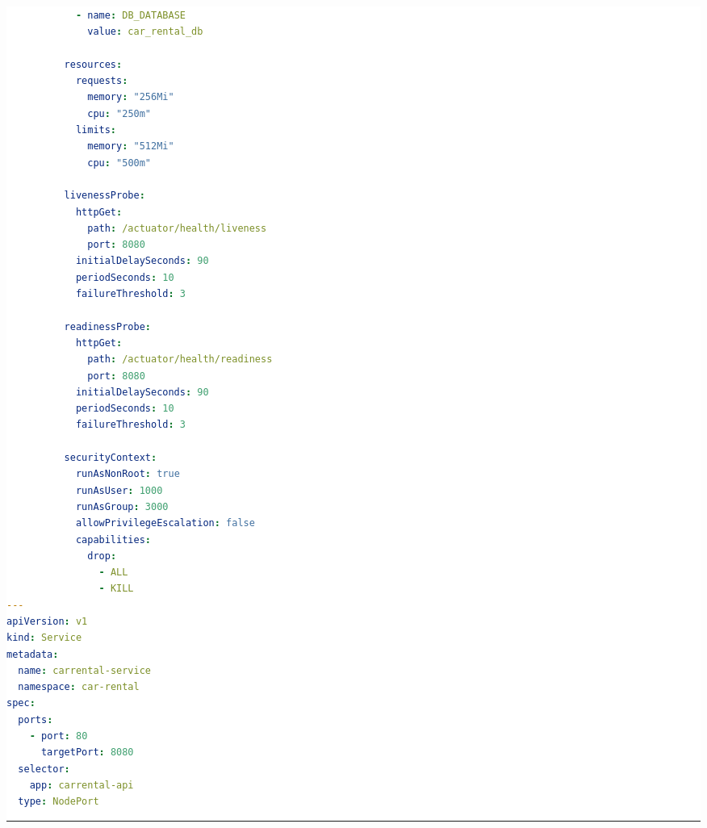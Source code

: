 ```yaml
            - name: DB_DATABASE
              value: car_rental_db

          resources:
            requests:
              memory: "256Mi"
              cpu: "250m"
            limits:
              memory: "512Mi"
              cpu: "500m"

          livenessProbe:
            httpGet:
              path: /actuator/health/liveness
              port: 8080
            initialDelaySeconds: 90
            periodSeconds: 10
            failureThreshold: 3

          readinessProbe:
            httpGet:
              path: /actuator/health/readiness
              port: 8080
            initialDelaySeconds: 90
            periodSeconds: 10
            failureThreshold: 3

          securityContext:
            runAsNonRoot: true
            runAsUser: 1000
            runAsGroup: 3000
            allowPrivilegeEscalation: false
            capabilities:
              drop:
                - ALL
                - KILL
---
apiVersion: v1
kind: Service
metadata:
  name: carrental-service
  namespace: car-rental
spec:
  ports:
    - port: 80
      targetPort: 8080
  selector:
    app: carrental-api
  type: NodePort
```

---